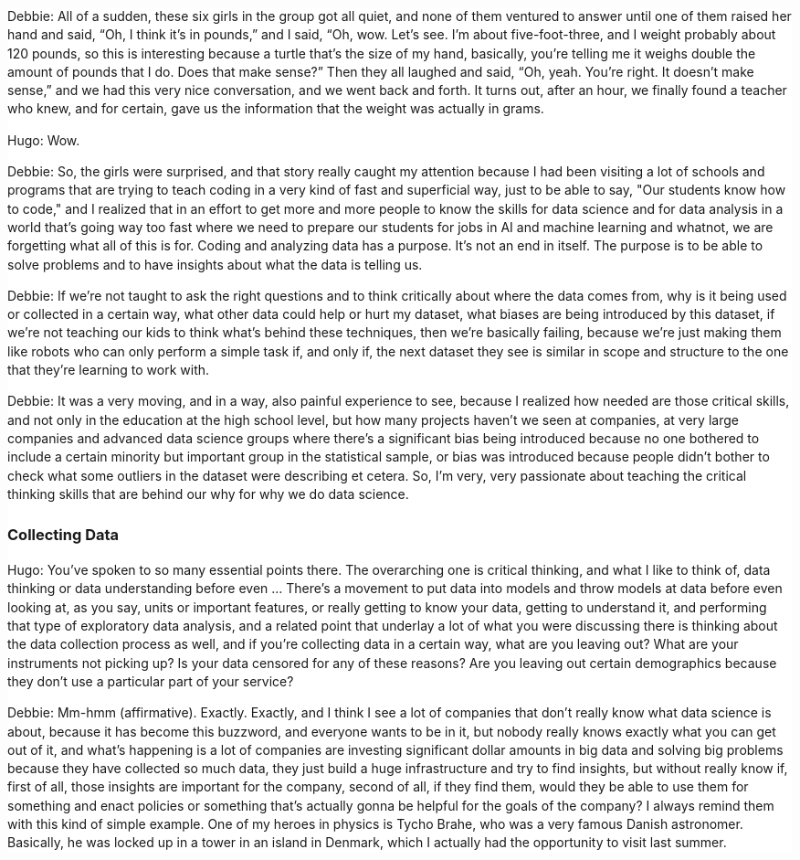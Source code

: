 Debbie: All of a sudden, these six girls in the group got all quiet, and none of them ventured to answer until one of them raised her hand and said, “Oh, I think it’s in pounds,” and I said, “Oh, wow. Let’s see. I’m about five-foot-three, and I weight probably about 120 pounds, so this is interesting because a turtle that’s the size of my hand, basically, you’re telling me it weighs double the amount of pounds that I do. Does that make sense?” Then they all laughed and said, “Oh, yeah. You’re right. It doesn’t make sense,” and we had this very nice conversation, and we went back and forth. It turns out, after an hour, we finally found a teacher who knew, and for certain, gave us the information that the weight was actually in grams.

Hugo: Wow.

Debbie: So, the girls were surprised, and that story really caught my attention because I had been visiting a lot of schools and programs that are trying to teach coding in a very kind of fast and superficial way, just to be able to say, "Our students know how to code," and I realized that in an effort to get more and more people to know the skills for data science and for data analysis in a world that’s going way too fast where we need to prepare our students for jobs in AI and machine learning and whatnot, we are forgetting what all of this is for. Coding and analyzing data has a purpose. It’s not an end in itself. The purpose is to be able to solve problems and to have insights about what the data is telling us.

Debbie: If we’re not taught to ask the right questions and to think critically about where the data comes from, why is it being used or collected in a certain way, what other data could help or hurt my dataset, what biases are being introduced by this dataset, if we’re not teaching our kids to think what’s behind these techniques, then we’re basically failing, because we’re just making them like robots who can only perform a simple task if, and only if, the next dataset they see is similar in scope and structure to the one that they’re learning to work with.

Debbie: It was a very moving, and in a way, also painful experience to see, because I realized how needed are those critical skills, and not only in the education at the high school level, but how many projects haven’t we seen at companies, at very large companies and advanced data science groups where there’s a significant bias being introduced because no one bothered to include a certain minority but important group in the statistical sample, or bias was introduced because people didn’t bother to check what some outliers in the dataset were describing et cetera. So, I’m very, very passionate about teaching the critical thinking skills that are behind our why for why we do data science.

### Collecting Data

Hugo: You’ve spoken to so many essential points there. The overarching one is critical thinking, and what I like to think of, data thinking or data understanding before even … There’s a movement to put data into models and throw models at data before even looking at, as you say, units or important features, or really getting to know your data, getting to understand it, and performing that type of exploratory data analysis, and a related point that underlay a lot of what you were discussing there is thinking about the data collection process as well, and if you’re collecting data in a certain way, what are you leaving out? What are your instruments not picking up? Is your data censored for any of these reasons? Are you leaving out certain demographics because they don’t use a particular part of your service?

Debbie: Mm-hmm (affirmative). Exactly. Exactly, and I think I see a lot of companies that don’t really know what data science is about, because it has become this buzzword, and everyone wants to be in it, but nobody really knows exactly what you can get out of it, and what’s happening is a lot of companies are investing significant dollar amounts in big data and solving big problems because they have collected so much data, they just build a huge infrastructure and try to find insights, but without really know if, first of all, those insights are important for the company, second of all, if they find them, would they be able to use them for something and enact policies or something that’s actually gonna be helpful for the goals of the company? I always remind them with this kind of simple example. One of my heroes in physics is Tycho Brahe, who was a very famous Danish astronomer. Basically, he was locked up in a tower in an island in Denmark, which I actually had the opportunity to visit last summer.
